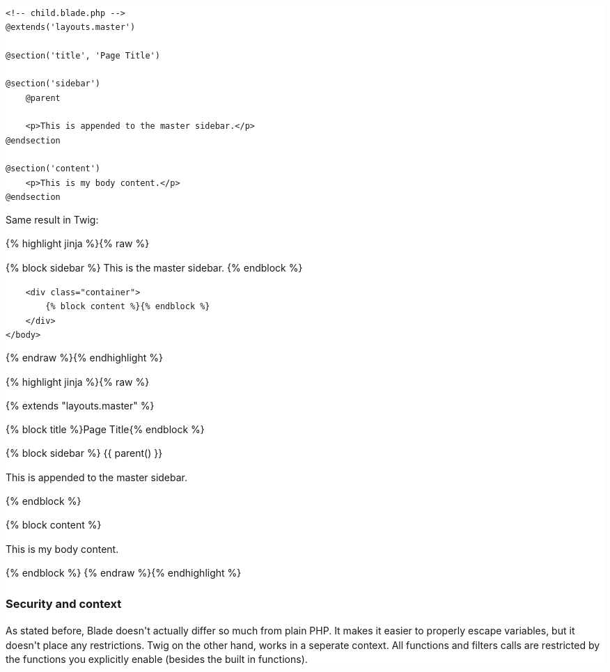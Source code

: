 ```
<!-- child.blade.php -->
@extends('layouts.master')

@section('title', 'Page Title')

@section('sidebar')
    @parent

    <p>This is appended to the master sidebar.</p>
@endsection

@section('content')
    <p>This is my body content.</p>
@endsection
``` 

Same result in Twig:

{% highlight jinja %}{% raw %}

<html>
    <head>
        <title>App Name - {% block title %}{% endblock %}</title>
    </head>
    <body>
        {% block sidebar %}
            This is the master sidebar.
        {% endblock %}
    
        <div class="container">
            {% block content %}{% endblock %}
        </div>
    </body>
</html>
{% endraw %}{% endhighlight %}

{% highlight jinja %}{% raw %}

{% extends "layouts.master" %}

{% block title %}Page Title{% endblock %}

{% block sidebar %}
    {{ parent() }}
    <p>This is appended to the master sidebar.</p>
{% endblock %}

{% block content %}
<p>This is my body content.</p>
{% endblock %}
{% endraw %}{% endhighlight %}

### Security and context

As stated before, Blade doesn't actually differ so much from plain PHP. It makes it easier to properly escape variables, but it doesn't place any restrictions.
Twig on the other hand, works in a seperate context. All functions and filters calls are restricted by the functions you explicitly enable (besides the built in functions).
